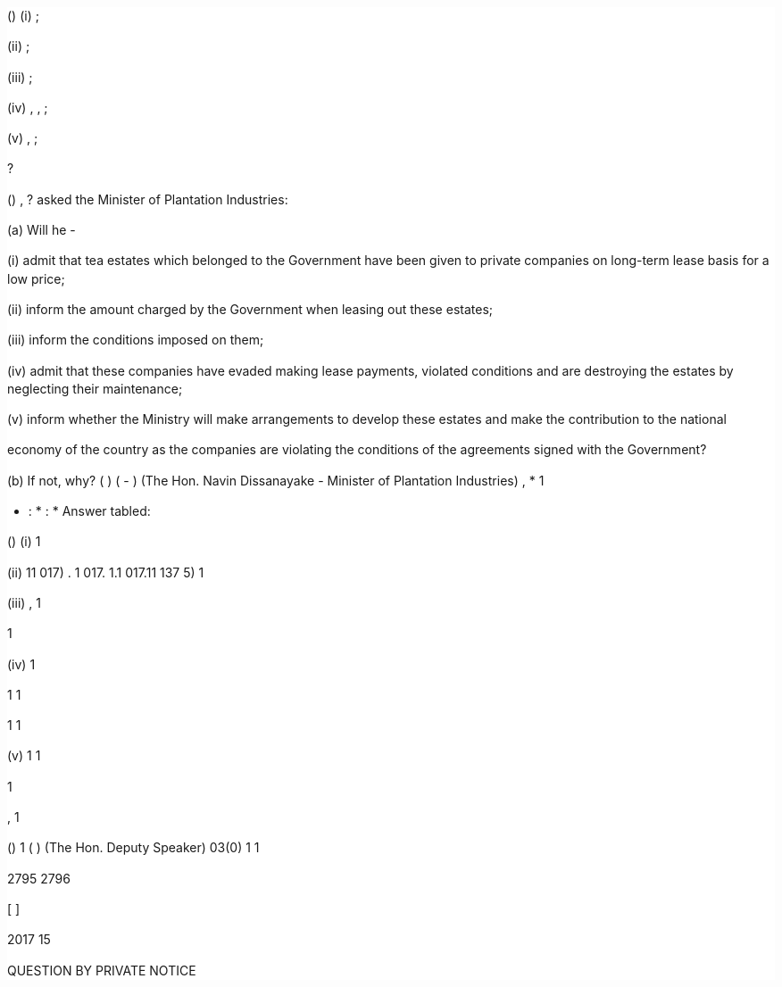 () (i) ;

(ii) ;

(iii) ;

(iv) , , ;

(v) , ;

?

() , ? asked the Minister of Plantation Industries:

(a) Will he -

(i) admit that tea estates which belonged to the Government have been given to private companies on long-term lease basis for a low price;

(ii) inform the amount charged by the Government when leasing out these estates;

(iii) inform the conditions imposed on them;

(iv) admit that these companies have evaded making lease payments, violated conditions and are destroying the estates by neglecting their maintenance;

(v) inform whether the Ministry will make arrangements to develop these estates and make the contribution to the national

economy of the country as the companies are violating the conditions of the agreements signed with the Government?

(b) If not, why? ( ) ( - ) (The Hon. Navin Dissanayake - Minister of Plantation Industries) , * 1

* : * : * Answer tabled:

() (i) 1

(ii) 11 017) . 1 017. 1.1 017.11 137 5) 1

(iii) , 1

1

(iv) 1

1 1

1 1

(v) 1 1

1

, 1

() 1 ( ) (The Hon. Deputy Speaker) 03(0) 1 1

2795 2796

[ ]

2017 15

QUESTION BY PRIVATE NOTICE

